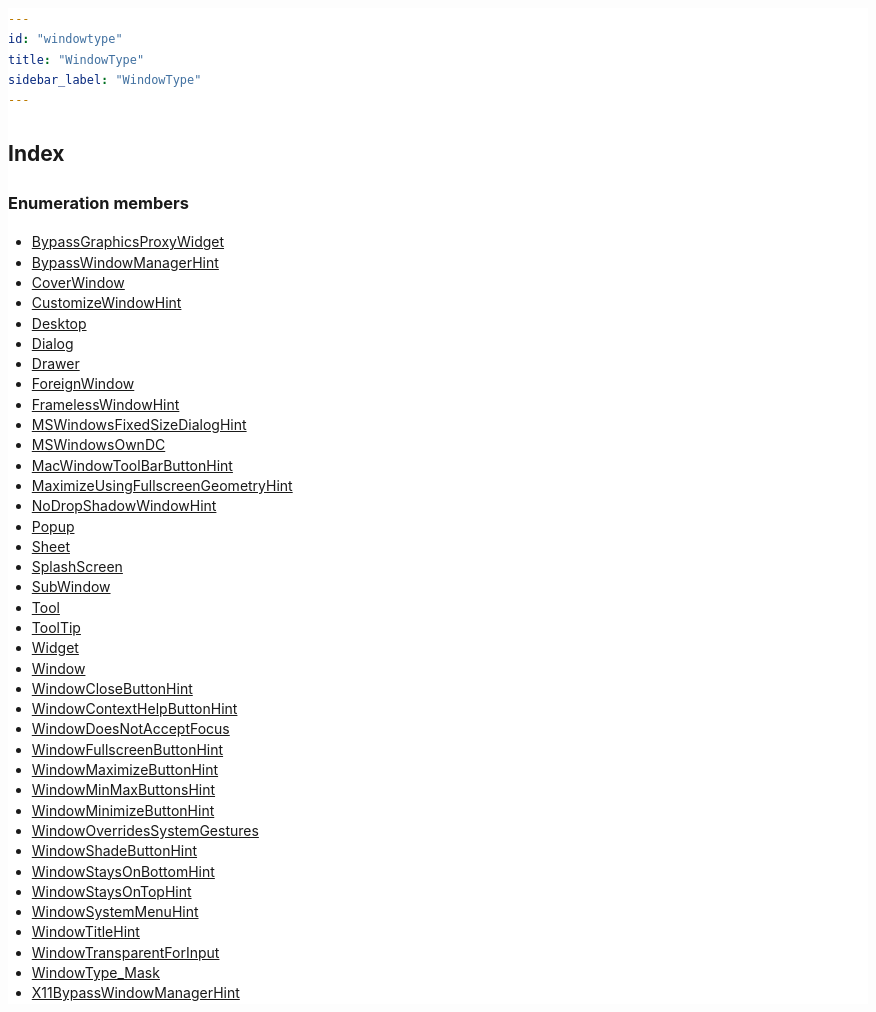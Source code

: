 ```yaml
---
id: "windowtype"
title: "WindowType"
sidebar_label: "WindowType"
---
```


## Index

### Enumeration members

* [BypassGraphicsProxyWidget](windowtype.md#bypassgraphicsproxywidget)
* [BypassWindowManagerHint](windowtype.md#bypasswindowmanagerhint)
* [CoverWindow](windowtype.md#coverwindow)
* [CustomizeWindowHint](windowtype.md#customizewindowhint)
* [Desktop](windowtype.md#desktop)
* [Dialog](windowtype.md#dialog)
* [Drawer](windowtype.md#drawer)
* [ForeignWindow](windowtype.md#foreignwindow)
* [FramelessWindowHint](windowtype.md#framelesswindowhint)
* [MSWindowsFixedSizeDialogHint](windowtype.md#mswindowsfixedsizedialoghint)
* [MSWindowsOwnDC](windowtype.md#mswindowsowndc)
* [MacWindowToolBarButtonHint](windowtype.md#macwindowtoolbarbuttonhint)
* [MaximizeUsingFullscreenGeometryHint](windowtype.md#maximizeusingfullscreengeometryhint)
* [NoDropShadowWindowHint](windowtype.md#nodropshadowwindowhint)
* [Popup](windowtype.md#popup)
* [Sheet](windowtype.md#sheet)
* [SplashScreen](windowtype.md#splashscreen)
* [SubWindow](windowtype.md#subwindow)
* [Tool](windowtype.md#tool)
* [ToolTip](windowtype.md#tooltip)
* [Widget](windowtype.md#widget)
* [Window](windowtype.md#window)
* [WindowCloseButtonHint](windowtype.md#windowclosebuttonhint)
* [WindowContextHelpButtonHint](windowtype.md#windowcontexthelpbuttonhint)
* [WindowDoesNotAcceptFocus](windowtype.md#windowdoesnotacceptfocus)
* [WindowFullscreenButtonHint](windowtype.md#windowfullscreenbuttonhint)
* [WindowMaximizeButtonHint](windowtype.md#windowmaximizebuttonhint)
* [WindowMinMaxButtonsHint](windowtype.md#windowminmaxbuttonshint)
* [WindowMinimizeButtonHint](windowtype.md#windowminimizebuttonhint)
* [WindowOverridesSystemGestures](windowtype.md#windowoverridessystemgestures)
* [WindowShadeButtonHint](windowtype.md#windowshadebuttonhint)
* [WindowStaysOnBottomHint](windowtype.md#windowstaysonbottomhint)
* [WindowStaysOnTopHint](windowtype.md#windowstaysontophint)
* [WindowSystemMenuHint](windowtype.md#windowsystemmenuhint)
* [WindowTitleHint](windowtype.md#windowtitlehint)
* [WindowTransparentForInput](windowtype.md#windowtransparentforinput)
* [WindowType_Mask](windowtype.md#windowtype_mask)
* [X11BypassWindowManagerHint](windowtype.md#x11bypasswindowmanagerhint)
